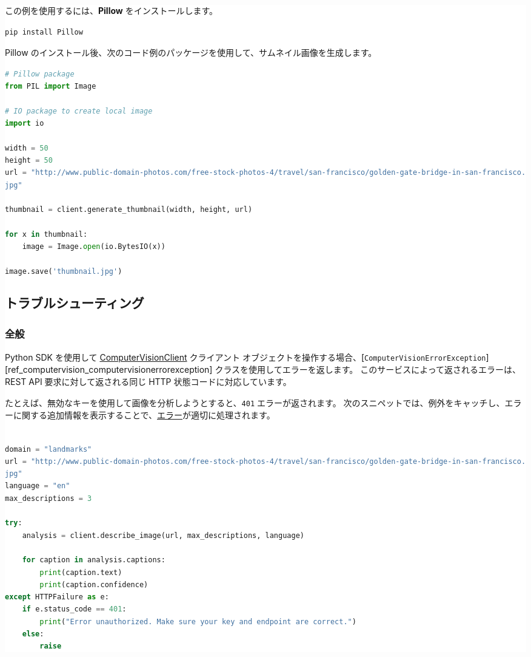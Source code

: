 この例を使用するには、**Pillow** をインストールします。

```bash
pip install Pillow
```

Pillow のインストール後、次のコード例のパッケージを使用して、サムネイル画像を生成します。

```Python
# Pillow package
from PIL import Image

# IO package to create local image
import io

width = 50
height = 50
url = "http://www.public-domain-photos.com/free-stock-photos-4/travel/san-francisco/golden-gate-bridge-in-san-francisco.jpg"

thumbnail = client.generate_thumbnail(width, height, url)

for x in thumbnail:
    image = Image.open(io.BytesIO(x))

image.save('thumbnail.jpg')
```

## <a name="troubleshooting"></a>トラブルシューティング

### <a name="general"></a>全般

Python SDK を使用して [ComputerVisionClient][ref_computervisionclient] クライアント オブジェクトを操作する場合、[`ComputerVisionErrorException`][ref_computervision_computervisionerrorexception] クラスを使用してエラーを返します。 このサービスによって返されるエラーは、REST API 要求に対して返される同じ HTTP 状態コードに対応しています。

たとえば、無効なキーを使用して画像を分析しようとすると、`401` エラーが返されます。 次のスニペットでは、例外をキャッチし、エラーに関する追加情報を表示することで、[エラー][ref_httpfailure]が適切に処理されます。

```Python

domain = "landmarks"
url = "http://www.public-domain-photos.com/free-stock-photos-4/travel/san-francisco/golden-gate-bridge-in-san-francisco.jpg"
language = "en"
max_descriptions = 3

try:
    analysis = client.describe_image(url, max_descriptions, language)

    for caption in analysis.captions:
        print(caption.text)
        print(caption.confidence)
except HTTPFailure as e:
    if e.status_code == 401:
        print("Error unauthorized. Make sure your key and endpoint are correct.")
    else:
        raise
```


[pip]: https://pypi.org/project/pip/
[python]: https://www.python.org/downloads/
[azure_cli]: https://docs.microsoft.com/cli/azure/cognitiveservices/account?view=azure-cli-latest#az-cognitiveservices-account-create
[azure_pattern_circuit_breaker]: https://docs.microsoft.com/azure/architecture/patterns/circuit-breaker
[azure_pattern_retry]: https://docs.microsoft.com/azure/architecture/patterns/retry
[azure_portal]: https://portal.azure.com
[azure_sub]: https://azure.microsoft.com/free/
[cloud_shell]: https://docs.microsoft.com/azure/cloud-shell/overview
[venv]: https://docs.python.org/3/library/venv.html
[virtualenv]: https://virtualenv.pypa.io
[source_code]: https://github.com/Azure/azure-sdk-for-python/tree/master/azure-cognitiveservices-vision-computervision
[ref_computervision_sdk]: https://docs.microsoft.com/python/api/azure-cognitiveservices-vision-computervision/azure.cognitiveservices.vision.computervision?view=azure-python
[ref_httpfailure]: https://docs.microsoft.com/python/api/msrest/msrest.exceptions.httpoperationerror?view=azure-python
[computervision_resource]: https://azure.microsoft.com/try/cognitive-services/?
[computervision_docs]: https://docs.microsoft.com/azure/cognitive-services/computer-vision/home
[ref_computervisionclient]: https://docs.microsoft.com/python/api/azure-cognitiveservices-vision-computervision/azure.cognitiveservices.vision.computervision.computervisionclient?view=azure-python
[ref_computervisionclient_analyze_image]: https://docs.microsoft.com/python/api/azure-cognitiveservices-vision-computervision/azure.cognitiveservices.vision.computervision.computervisionclient?view=azure-python
